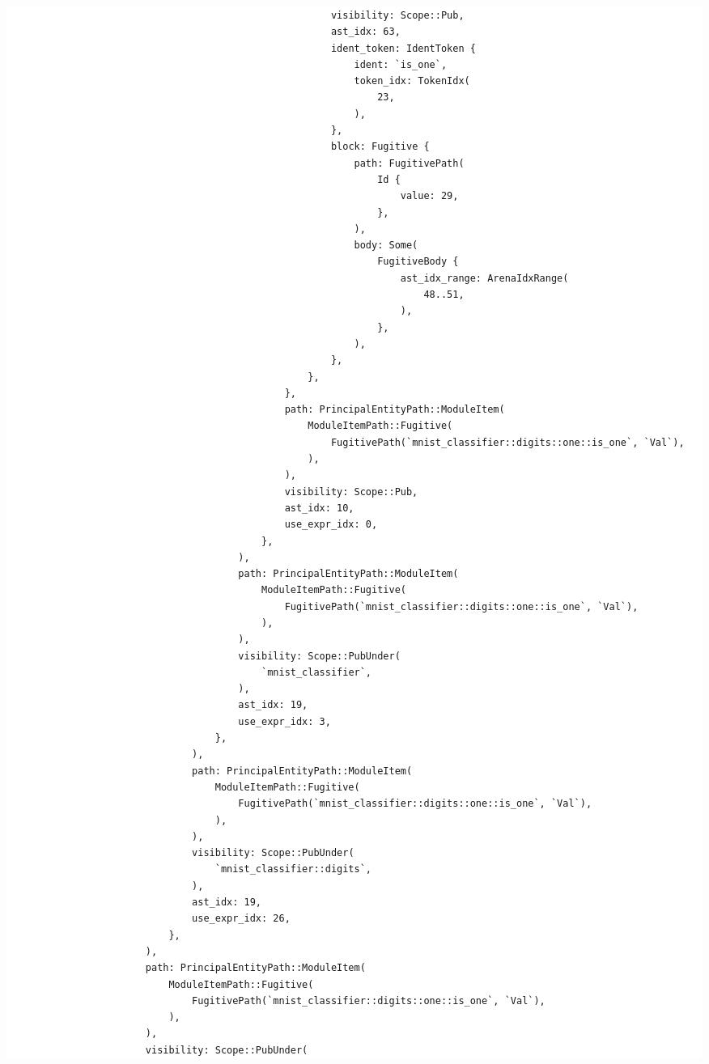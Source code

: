                                                            visibility: Scope::Pub,
                                                            ast_idx: 63,
                                                            ident_token: IdentToken {
                                                                ident: `is_one`,
                                                                token_idx: TokenIdx(
                                                                    23,
                                                                ),
                                                            },
                                                            block: Fugitive {
                                                                path: FugitivePath(
                                                                    Id {
                                                                        value: 29,
                                                                    },
                                                                ),
                                                                body: Some(
                                                                    FugitiveBody {
                                                                        ast_idx_range: ArenaIdxRange(
                                                                            48..51,
                                                                        ),
                                                                    },
                                                                ),
                                                            },
                                                        },
                                                    },
                                                    path: PrincipalEntityPath::ModuleItem(
                                                        ModuleItemPath::Fugitive(
                                                            FugitivePath(`mnist_classifier::digits::one::is_one`, `Val`),
                                                        ),
                                                    ),
                                                    visibility: Scope::Pub,
                                                    ast_idx: 10,
                                                    use_expr_idx: 0,
                                                },
                                            ),
                                            path: PrincipalEntityPath::ModuleItem(
                                                ModuleItemPath::Fugitive(
                                                    FugitivePath(`mnist_classifier::digits::one::is_one`, `Val`),
                                                ),
                                            ),
                                            visibility: Scope::PubUnder(
                                                `mnist_classifier`,
                                            ),
                                            ast_idx: 19,
                                            use_expr_idx: 3,
                                        },
                                    ),
                                    path: PrincipalEntityPath::ModuleItem(
                                        ModuleItemPath::Fugitive(
                                            FugitivePath(`mnist_classifier::digits::one::is_one`, `Val`),
                                        ),
                                    ),
                                    visibility: Scope::PubUnder(
                                        `mnist_classifier::digits`,
                                    ),
                                    ast_idx: 19,
                                    use_expr_idx: 26,
                                },
                            ),
                            path: PrincipalEntityPath::ModuleItem(
                                ModuleItemPath::Fugitive(
                                    FugitivePath(`mnist_classifier::digits::one::is_one`, `Val`),
                                ),
                            ),
                            visibility: Scope::PubUnder(